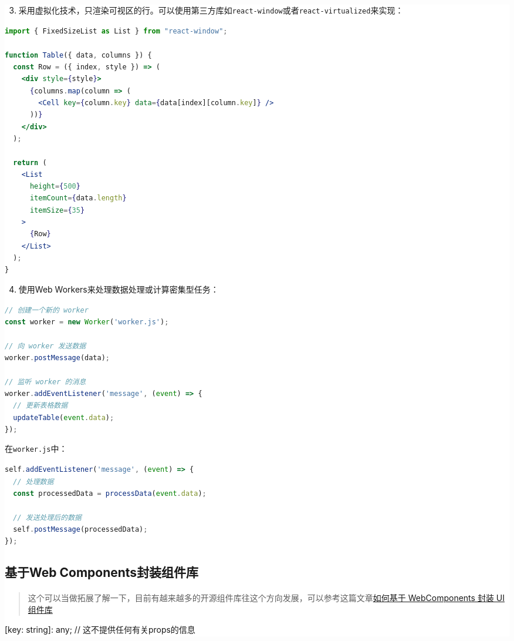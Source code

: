 3. 采用虚拟化技术，只渲染可视区的行。可以使用第三方库如`react-window`或者`react-virtualized`来实现：

```jsx
import { FixedSizeList as List } from "react-window";

function Table({ data, columns }) {
  const Row = ({ index, style }) => (
    <div style={style}>
      {columns.map(column => (
        <Cell key={column.key} data={data[index][column.key]} />
      ))}
    </div>
  );

  return (
    <List
      height={500}
      itemCount={data.length}
      itemSize={35}
    >
      {Row}
    </List>
  );
}
```

4. 使用Web Workers来处理数据处理或计算密集型任务：

```javascript
// 创建一个新的 worker
const worker = new Worker('worker.js');

// 向 worker 发送数据
worker.postMessage(data);

// 监听 worker 的消息
worker.addEventListener('message', (event) => {
  // 更新表格数据
  updateTable(event.data);
});
```

在`worker.js`中：

```javascript
self.addEventListener('message', (event) => {
  // 处理数据
  const processedData = processData(event.data);

  // 发送处理后的数据
  self.postMessage(processedData);
});
```

## 基于**Web Components**封装组件库

> 这个可以当做拓展了解一下，目前有越来越多的开源组件库往这个方向发展，可以参考这篇文章[如何基于 WebComponents 封装 UI 组件库](https://juejin.cn/post/7096265630466670606)

  [key: string]: any;  // 这不提供任何有关props的信息